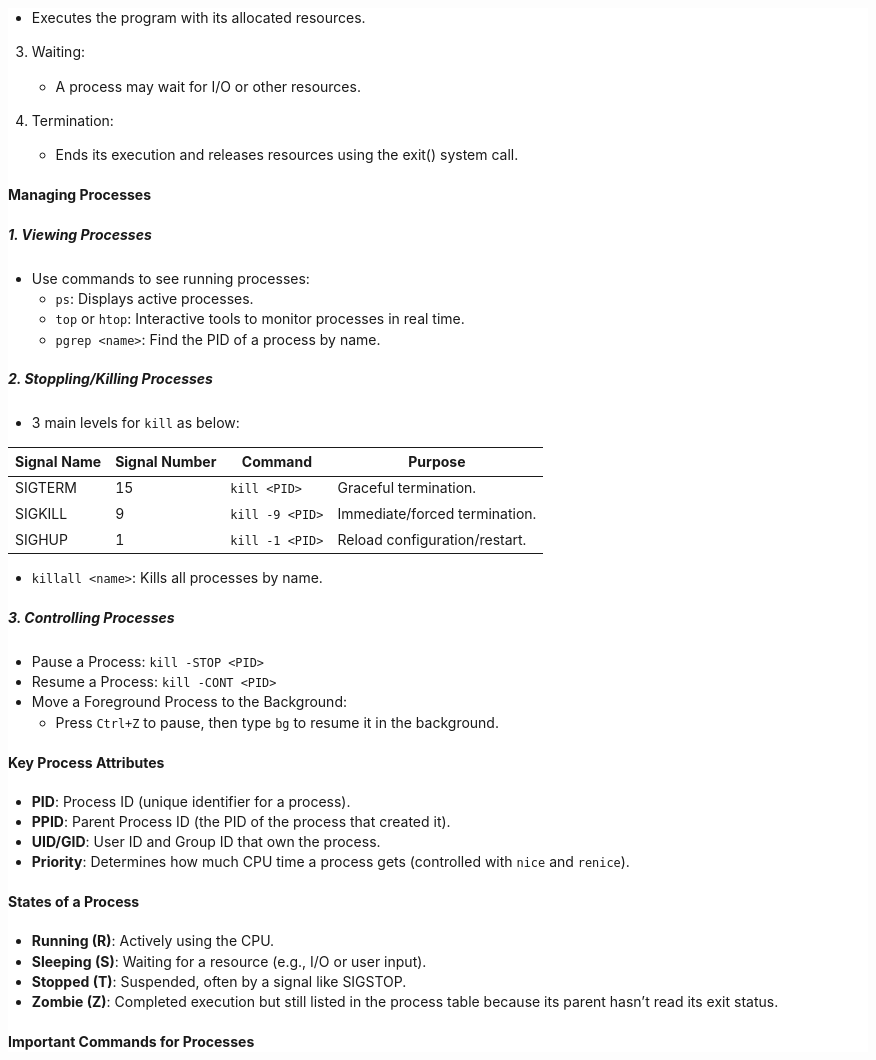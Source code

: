    - Executes the program with its allocated resources.

3. Waiting:

   - A process may wait for I/O or other resources.

4. Termination:

   - Ends its execution and releases resources using the exit() system call.

#### Managing Processes

##### 1. Viewing Processes

- Use commands to see running processes:
  - `ps`: Displays active processes.
  - `top` or `htop`: Interactive tools to monitor processes in real time.
  - `pgrep <name>`: Find the PID of a process by name.

##### 2. Stoppling/Killing Processes

- 3 main levels for `kill` as below:

| Signal Name | Signal Number | Command       | Purpose                        |
|-------------|---------------|---------------|--------------------------------|
| SIGTERM     | 15            | `kill <PID>`    | Graceful termination.          |
| SIGKILL     | 9             | `kill -9 <PID>` | Immediate/forced termination.  |
| SIGHUP      | 1             | `kill -1 <PID>` | Reload configuration/restart.  |

- `killall <name>`: Kills all processes by name.

##### 3. Controlling Processes

- Pause a Process: `kill -STOP <PID>`
- Resume a Process: `kill -CONT <PID>`
- Move a Foreground Process to the Background:
  - Press `Ctrl+Z` to pause, then type `bg` to resume it in the background.

#### Key Process Attributes

- **PID**: Process ID (unique identifier for a process).
- **PPID**: Parent Process ID (the PID of the process that created it).
- **UID/GID**: User ID and Group ID that own the process.
- **Priority**: Determines how much CPU time a process gets (controlled with `nice` and `renice`).

#### States of a Process

- **Running (R)**: Actively using the CPU.
- **Sleeping (S)**: Waiting for a resource (e.g., I/O or user input).
- **Stopped (T)**: Suspended, often by a signal like SIGSTOP.
- **Zombie (Z)**: Completed execution but still listed in the process table because its parent hasn’t read its exit status.

#### Important Commands for Processes
